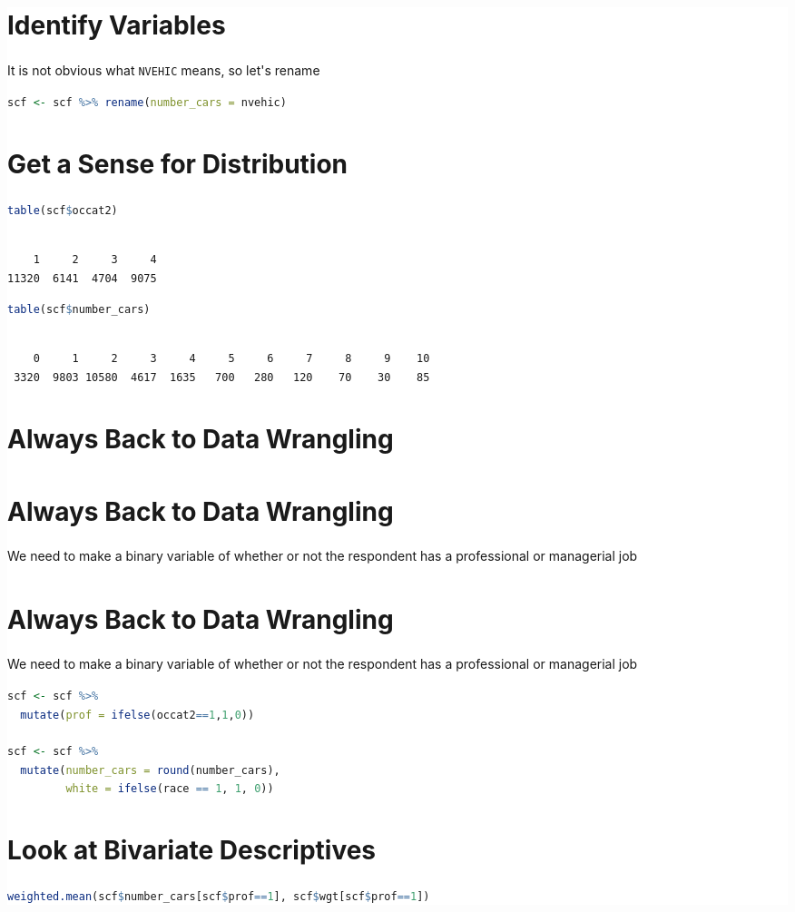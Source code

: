 Identify Variables
========================================================
It is not obvious what `NVEHIC` means, so let's rename


```r
scf <- scf %>% rename(number_cars = nvehic)
```

Get a Sense for Distribution
========================================================

```r
table(scf$occat2)
```

```

    1     2     3     4 
11320  6141  4704  9075 
```

```r
table(scf$number_cars)
```

```

    0     1     2     3     4     5     6     7     8     9    10 
 3320  9803 10580  4617  1635   700   280   120    70    30    85 
```

Always Back to Data Wrangling
========================================================

Always Back to Data Wrangling
========================================================
We need to make a binary variable of whether or not the respondent has a professional or managerial job

Always Back to Data Wrangling
========================================================
We need to make a binary variable of whether or not the respondent has a professional or managerial job


```r
scf <- scf %>%
  mutate(prof = ifelse(occat2==1,1,0))

scf <- scf %>%
  mutate(number_cars = round(number_cars),
         white = ifelse(race == 1, 1, 0))
```

Look at Bivariate Descriptives
========================================================

```r
weighted.mean(scf$number_cars[scf$prof==1], scf$wgt[scf$prof==1])
```
